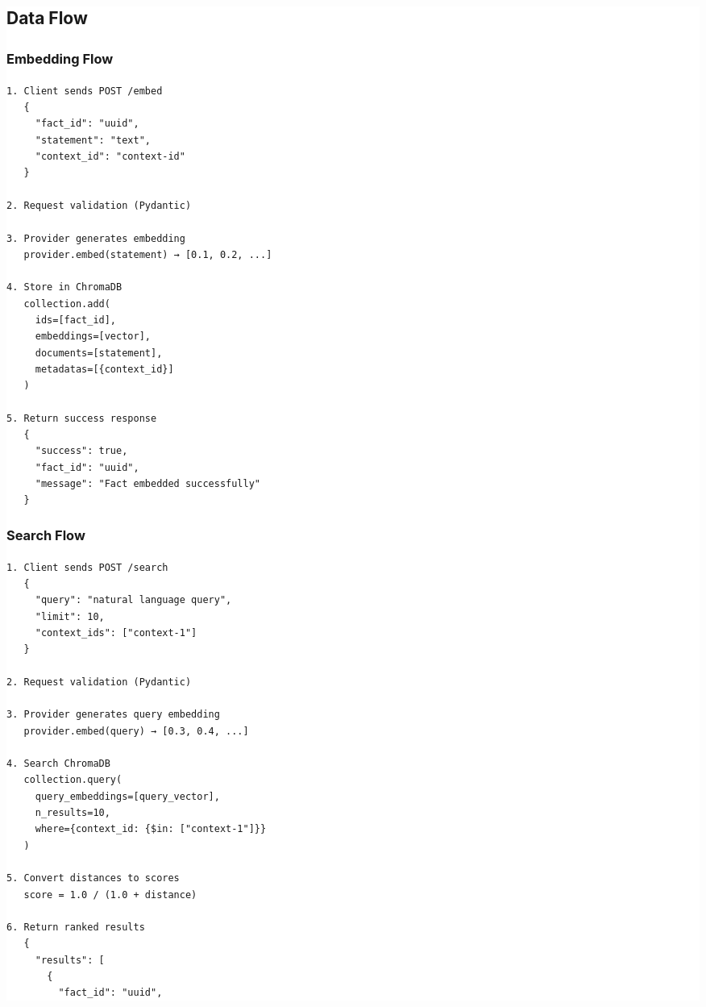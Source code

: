 ## Data Flow

### Embedding Flow

```
1. Client sends POST /embed
   {
     "fact_id": "uuid",
     "statement": "text",
     "context_id": "context-id"
   }

2. Request validation (Pydantic)

3. Provider generates embedding
   provider.embed(statement) → [0.1, 0.2, ...]

4. Store in ChromaDB
   collection.add(
     ids=[fact_id],
     embeddings=[vector],
     documents=[statement],
     metadatas=[{context_id}]
   )

5. Return success response
   {
     "success": true,
     "fact_id": "uuid",
     "message": "Fact embedded successfully"
   }
```

### Search Flow

```
1. Client sends POST /search
   {
     "query": "natural language query",
     "limit": 10,
     "context_ids": ["context-1"]
   }

2. Request validation (Pydantic)

3. Provider generates query embedding
   provider.embed(query) → [0.3, 0.4, ...]

4. Search ChromaDB
   collection.query(
     query_embeddings=[query_vector],
     n_results=10,
     where={context_id: {$in: ["context-1"]}}
   )

5. Convert distances to scores
   score = 1.0 / (1.0 + distance)

6. Return ranked results
   {
     "results": [
       {
         "fact_id": "uuid",
```